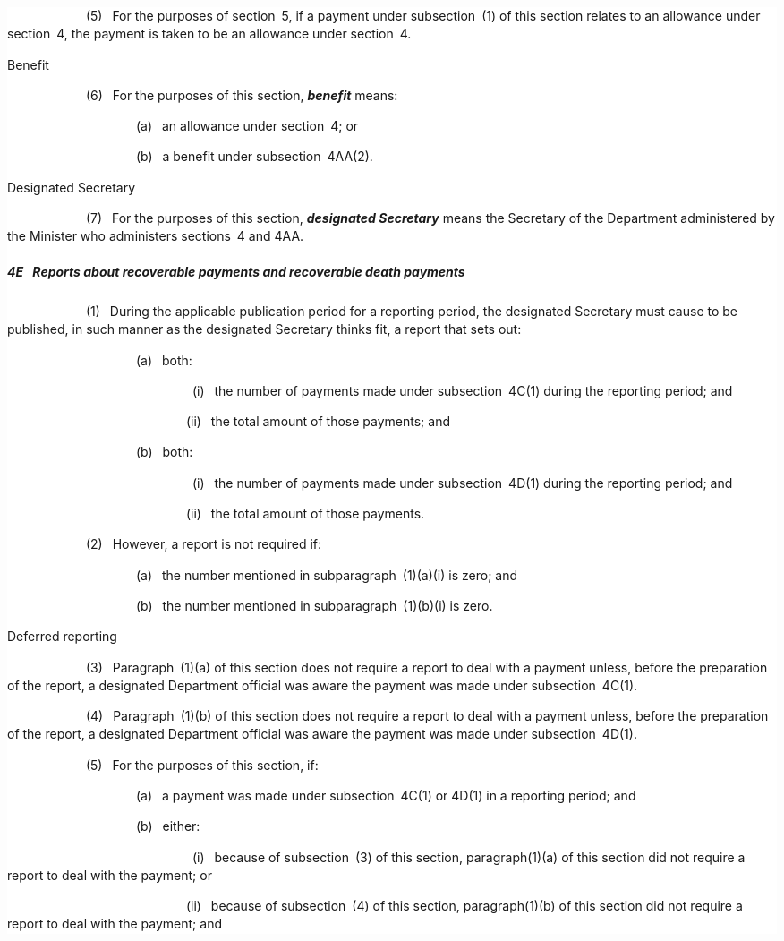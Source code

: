              (5)  For the purposes of section 5, if a payment under subsection (1) of this section relates to an allowance under section 4, the payment is taken to be an allowance under section 4.

Benefit

             (6)  For the purposes of this section, **_benefit_** means:

                     (a)  an allowance under section 4; or

                     (b)  a benefit under subsection 4AA(2).

Designated Secretary

             (7)  For the purposes of this section, **_designated Secretary_** means the Secretary of the Department administered by the Minister who administers sections 4 and 4AA.

##### <a id="4E"></a>4E  Reports about recoverable payments and recoverable death payments

             (1)  During the applicable publication period for a reporting period, the designated Secretary must cause to be published, in such manner as the designated Secretary thinks fit, a report that sets out:

                     (a)  both:

                              (i)  the number of payments made under subsection 4C(1) during the reporting period; and

                             (ii)  the total amount of those payments; and

                     (b)  both:

                              (i)  the number of payments made under subsection 4D(1) during the reporting period; and

                             (ii)  the total amount of those payments.

             (2)  However, a report is not required if:

                     (a)  the number mentioned in subparagraph (1)(a)(i) is zero; and

                     (b)  the number mentioned in subparagraph (1)(b)(i) is zero.

Deferred reporting

             (3)  Paragraph (1)(a) of this section does not require a report to deal with a payment unless, before the preparation of the report, a designated Department official was aware the payment was made under subsection 4C(1).

             (4)  Paragraph (1)(b) of this section does not require a report to deal with a payment unless, before the preparation of the report, a designated Department official was aware the payment was made under subsection 4D(1).

             (5)  For the purposes of this section, if:

                     (a)  a payment was made under subsection 4C(1) or 4D(1) in a reporting period; and

                     (b)  either:

                              (i)  because of subsection (3) of this section, paragraph(1)(a) of this section did not require a report to deal with the payment; or

                             (ii)  because of subsection (4) of this section, paragraph(1)(b) of this section did not require a report to deal with the payment; and
